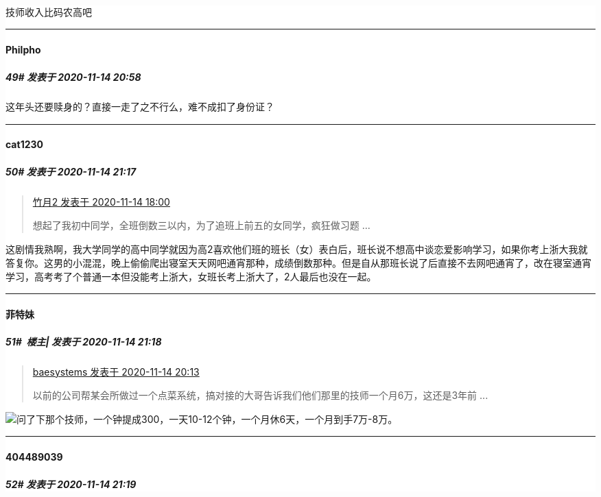 


技师收入比码农高吧







*****

####  Philpho  
##### 49#       发表于 2020-11-14 20:58




这年头还要赎身的？直接一走了之不行么，难不成扣了身份证？







*****

####  cat1230  
##### 50#       发表于 2020-11-14 21:17



<blockquote><a href="httphttps://bbs.saraba1st.com/2b/forum.php?mod=redirect&amp;goto=findpost&amp;pid=49392960&amp;ptid=1972228" target="_blank">竹月2 发表于 2020-11-14 18:00</a>

想起了我初中同学，全班倒数三以内，为了追班上前五的女同学，疯狂做习题 ...</blockquote>
这剧情我熟啊，我大学同学的高中同学就因为高2喜欢他们班的班长（女）表白后，班长说不想高中谈恋爱影响学习，如果你考上浙大我就答复你。这男的小混混，晚上偷偷爬出寝室天天网吧通宵那种，成绩倒数那种。但是自从那班长说了后直接不去网吧通宵了，改在寝室通宵学习，高考考了个普通一本但没能考上浙大，女班长考上浙大了，2人最后也没在一起。







*****

####  菲特妹  
##### 51#         楼主| 发表于 2020-11-14 21:18



<blockquote><a href="httphttps://bbs.saraba1st.com/2b/forum.php?mod=redirect&amp;goto=findpost&amp;pid=49394357&amp;ptid=1972228" target="_blank">baesystems 发表于 2020-11-14 20:13</a>

以前的公司帮某会所做过一个点菜系统，搞对接的大哥告诉我们他们那里的技师一个月6万，这还是3年前 ...</blockquote>
<img src="https://static.saraba1st.com/image/smiley/face2017/048.png" referrerpolicy="no-referrer">问了下那个技师，一个钟提成300，一天10-12个钟，一个月休6天，一个月到手7万-8万。







*****

####  404489039  
##### 52#       发表于 2020-11-14 21:19
